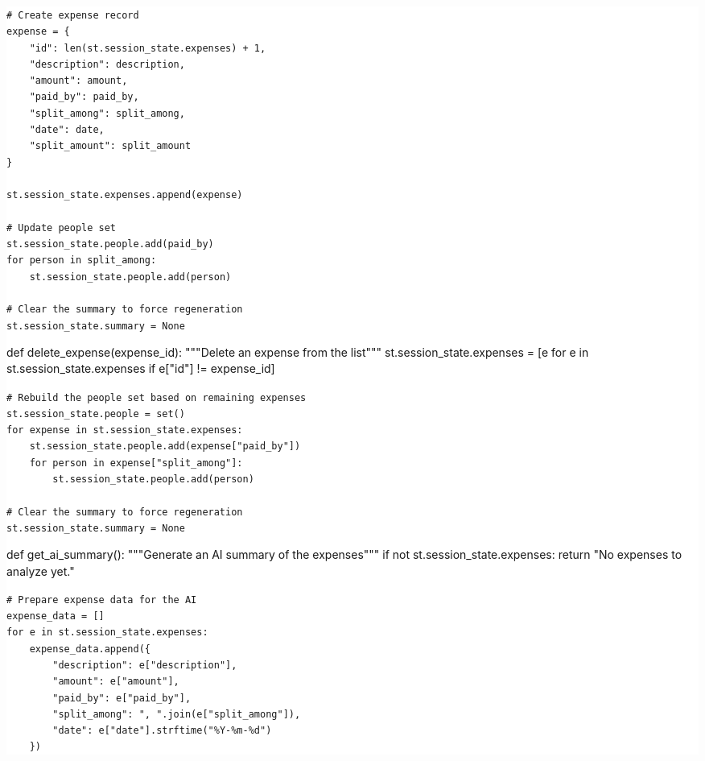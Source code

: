     # Create expense record
    expense = {
        "id": len(st.session_state.expenses) + 1,
        "description": description,
        "amount": amount,
        "paid_by": paid_by,
        "split_among": split_among,
        "date": date,
        "split_amount": split_amount
    }
    
    st.session_state.expenses.append(expense)
    
    # Update people set
    st.session_state.people.add(paid_by)
    for person in split_among:
        st.session_state.people.add(person)
    
    # Clear the summary to force regeneration
    st.session_state.summary = None

def delete_expense(expense_id):
    """Delete an expense from the list"""
    st.session_state.expenses = [e for e in st.session_state.expenses if e["id"] != expense_id]
    
    # Rebuild the people set based on remaining expenses
    st.session_state.people = set()
    for expense in st.session_state.expenses:
        st.session_state.people.add(expense["paid_by"])
        for person in expense["split_among"]:
            st.session_state.people.add(person)
    
    # Clear the summary to force regeneration
    st.session_state.summary = None

def get_ai_summary():
    """Generate an AI summary of the expenses"""
    if not st.session_state.expenses:
        return "No expenses to analyze yet."
    
    # Prepare expense data for the AI
    expense_data = []
    for e in st.session_state.expenses:
        expense_data.append({
            "description": e["description"],
            "amount": e["amount"],
            "paid_by": e["paid_by"],
            "split_among": ", ".join(e["split_among"]),
            "date": e["date"].strftime("%Y-%m-%d")
        })
    